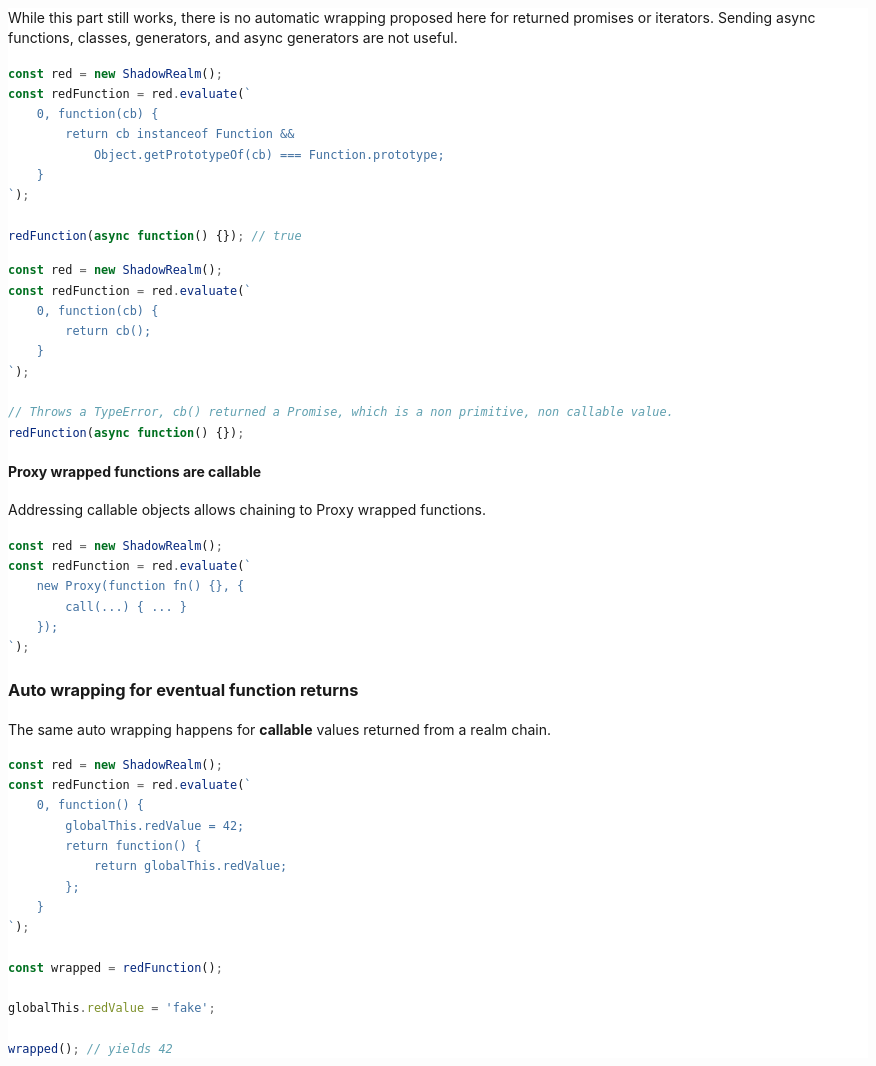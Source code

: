 While this part still works, there is no automatic wrapping proposed here for returned promises or iterators. Sending async functions, classes, generators, and async generators are not useful.

```javascript
const red = new ShadowRealm();
const redFunction = red.evaluate(`
    0, function(cb) {
        return cb instanceof Function &&
            Object.getPrototypeOf(cb) === Function.prototype;
    }
`);

redFunction(async function() {}); // true
```

```javascript
const red = new ShadowRealm();
const redFunction = red.evaluate(`
    0, function(cb) {
        return cb();
    }
`);

// Throws a TypeError, cb() returned a Promise, which is a non primitive, non callable value.
redFunction(async function() {});
```

#### Proxy wrapped functions are callable

Addressing callable objects allows chaining to Proxy wrapped functions.

```javascript
const red = new ShadowRealm();
const redFunction = red.evaluate(`
    new Proxy(function fn() {}, {
        call(...) { ... }
    });
`);
```

### Auto wrapping for eventual function returns

The same auto wrapping happens for __callable__ values returned from a realm chain.

```javascript
const red = new ShadowRealm();
const redFunction = red.evaluate(`
    0, function() {
        globalThis.redValue = 42;
        return function() {
            return globalThis.redValue;
        };
    }
`);

const wrapped = redFunction();

globalThis.redValue = 'fake';

wrapped(); // yields 42
```
